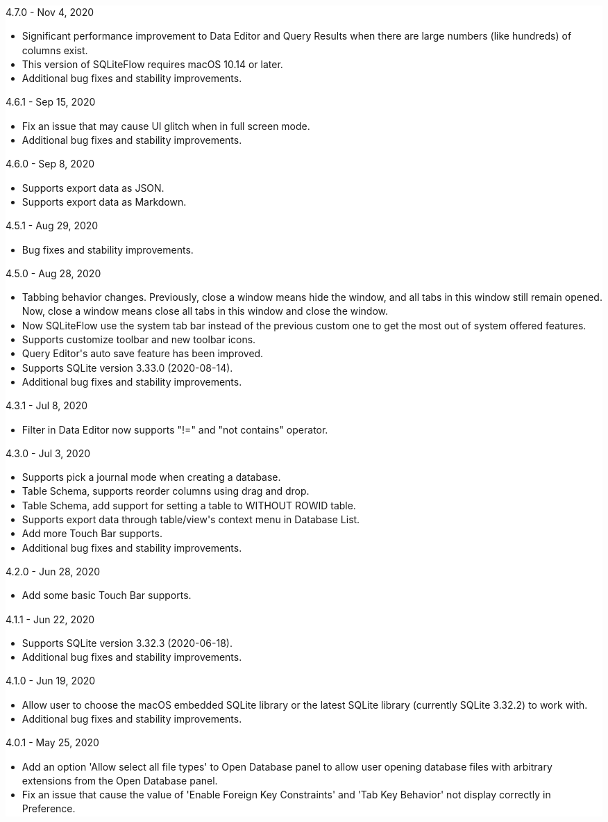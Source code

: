 4.7.0 - Nov 4, 2020
- Significant performance improvement to Data Editor and Query Results when there are large numbers (like hundreds) of columns exist.
- This version of SQLiteFlow requires macOS 10.14 or later.
- Additional bug fixes and stability improvements.

4.6.1 - Sep 15, 2020
- Fix an issue that may cause UI glitch when in full screen mode.
- Additional bug fixes and stability improvements.

4.6.0 - Sep 8, 2020
- Supports export data as JSON.
- Supports export data as Markdown.

4.5.1 - Aug 29, 2020
- Bug fixes and stability improvements.

4.5.0 - Aug 28, 2020
- Tabbing behavior changes. Previously, close a window means hide the window, and all tabs in this window still remain opened. Now, close a window means close all tabs in this window and close the window.
- Now SQLiteFlow use the system tab bar instead of the previous custom one to get the most out of system offered features.
- Supports customize toolbar and new toolbar icons.
- Query Editor's auto save feature has been improved.
- Supports SQLite version 3.33.0 (2020-08-14).
- Additional bug fixes and stability improvements.

4.3.1 - Jul 8, 2020
- Filter in Data Editor now supports "!=" and "not contains" operator.

4.3.0 - Jul 3, 2020
- Supports pick a journal mode when creating a database.
- Table Schema, supports reorder columns using drag and drop. 
- Table Schema, add support for setting a table to WITHOUT ROWID table.
- Supports export data through table/view's context menu in Database List.
- Add more Touch Bar supports.
- Additional bug fixes and stability improvements.

4.2.0 - Jun 28, 2020
- Add some basic Touch Bar supports.

4.1.1 - Jun 22, 2020
- Supports SQLite version 3.32.3 (2020-06-18).
- Additional bug fixes and stability improvements.

4.1.0 - Jun 19, 2020
- Allow user to choose the macOS embedded SQLite library or the latest SQLite library (currently SQLite 3.32.2) to work with.
- Additional bug fixes and stability improvements.

4.0.1 - May 25, 2020
- Add an option 'Allow select all file types' to Open Database panel to allow user opening database files with arbitrary extensions from the Open Database panel.
- Fix an issue that cause the value of 'Enable Foreign Key Constraints' and 'Tab Key Behavior' not display correctly in Preference.
